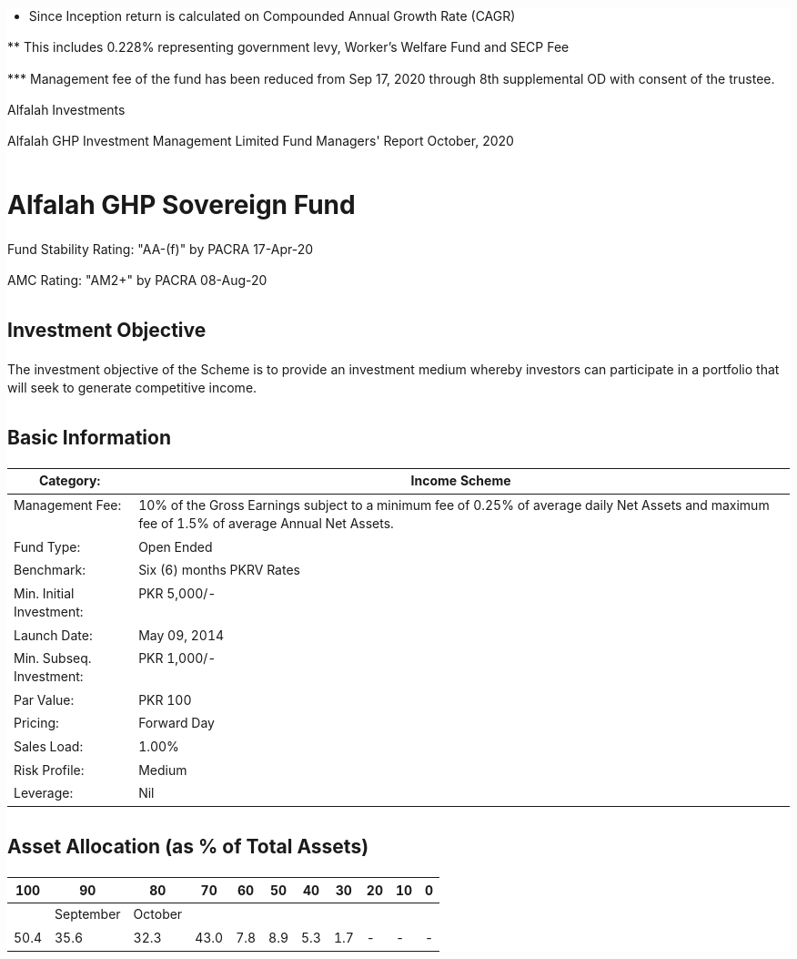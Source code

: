 - Since Inception return is calculated on Compounded Annual Growth Rate (CAGR)

\*\* This includes 0.228% representing government levy, Worker’s Welfare Fund and SECP Fee

\*\*\* Management fee of the fund has been reduced from Sep 17, 2020 through 8th supplemental OD with consent of the trustee.

Alfalah Investments

Alfalah GHP Investment Management Limited Fund Managers' Report October, 2020

# Alfalah GHP Sovereign Fund

Fund Stability Rating: "AA-(f)" by PACRA 17-Apr-20

AMC Rating: "AM2+" by PACRA 08-Aug-20

## Investment Objective

The investment objective of the Scheme is to provide an investment medium whereby investors can participate in a portfolio that will seek to generate competitive income.

## Basic Information

| Category:                | Income Scheme                                                                                                                                 |
| ------------------------ | --------------------------------------------------------------------------------------------------------------------------------------------- |
| Management Fee:          | 10% of the Gross Earnings subject to a minimum fee of 0.25% of average daily Net Assets and maximum fee of 1.5% of average Annual Net Assets. |
| Fund Type:               | Open Ended                                                                                                                                    |
| Benchmark:               | Six (6) months PKRV Rates                                                                                                                     |
| Min. Initial Investment: | PKR 5,000/-                                                                                                                                   |
| Launch Date:             | May 09, 2014                                                                                                                                  |
| Min. Subseq. Investment: | PKR 1,000/-                                                                                                                                   |
| Par Value:               | PKR 100                                                                                                                                       |
| Pricing:                 | Forward Day                                                                                                                                   |
| Sales Load:              | 1.00%                                                                                                                                         |
| Risk Profile:            | Medium                                                                                                                                        |
| Leverage:                | Nil                                                                                                                                           |

## Asset Allocation (as % of Total Assets)

| 100  | 90        | 80      | 70   | 60  | 50  | 40  | 30  | 20  | 10  | 0   |
| ---- | --------- | ------- | ---- | --- | --- | --- | --- | --- | --- | --- |
|      | September | October |      |     |     |     |     |     |     |     |
| 50.4 | 35.6      | 32.3    | 43.0 | 7.8 | 8.9 | 5.3 | 1.7 | -   | -   | -   |
